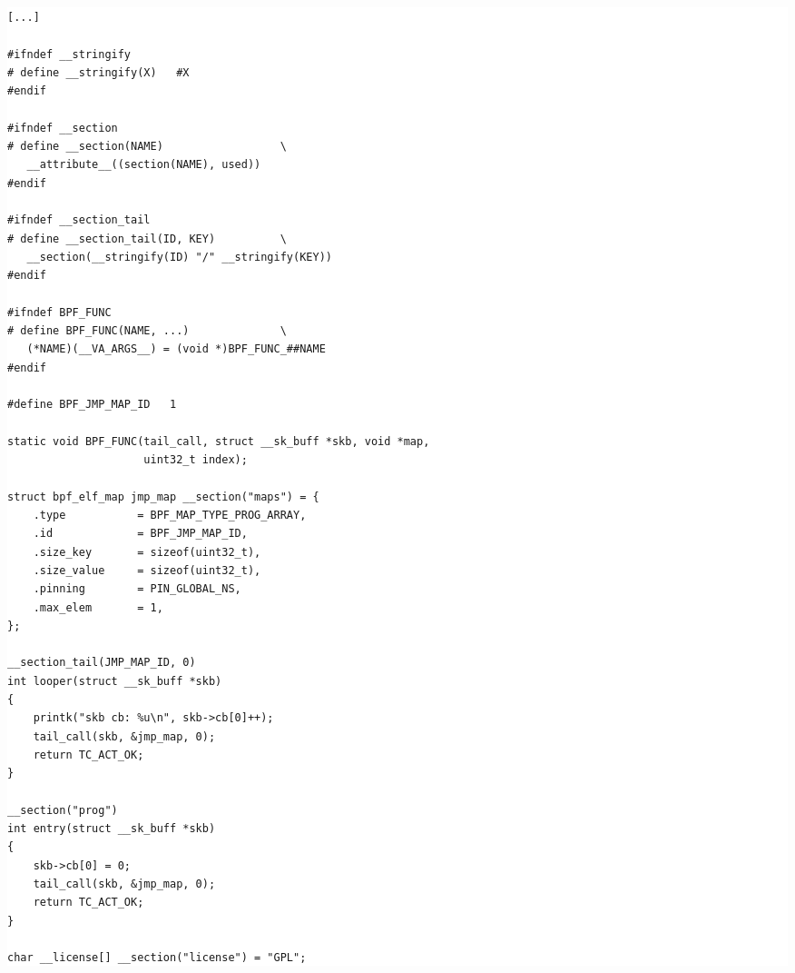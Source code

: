 ```
[...]

#ifndef __stringify
# define __stringify(X)   #X
#endif

#ifndef __section
# define __section(NAME)                  \
   __attribute__((section(NAME), used))
#endif

#ifndef __section_tail
# define __section_tail(ID, KEY)          \
   __section(__stringify(ID) "/" __stringify(KEY))
#endif

#ifndef BPF_FUNC
# define BPF_FUNC(NAME, ...)              \
   (*NAME)(__VA_ARGS__) = (void *)BPF_FUNC_##NAME
#endif

#define BPF_JMP_MAP_ID   1

static void BPF_FUNC(tail_call, struct __sk_buff *skb, void *map,
                     uint32_t index);

struct bpf_elf_map jmp_map __section("maps") = {
    .type           = BPF_MAP_TYPE_PROG_ARRAY,
    .id             = BPF_JMP_MAP_ID,
    .size_key       = sizeof(uint32_t),
    .size_value     = sizeof(uint32_t),
    .pinning        = PIN_GLOBAL_NS,
    .max_elem       = 1,
};

__section_tail(JMP_MAP_ID, 0)
int looper(struct __sk_buff *skb)
{
    printk("skb cb: %u\n", skb->cb[0]++);
    tail_call(skb, &jmp_map, 0);
    return TC_ACT_OK;
}

__section("prog")
int entry(struct __sk_buff *skb)
{
    skb->cb[0] = 0;
    tail_call(skb, &jmp_map, 0);
    return TC_ACT_OK;
}

char __license[] __section("license") = "GPL";
```
